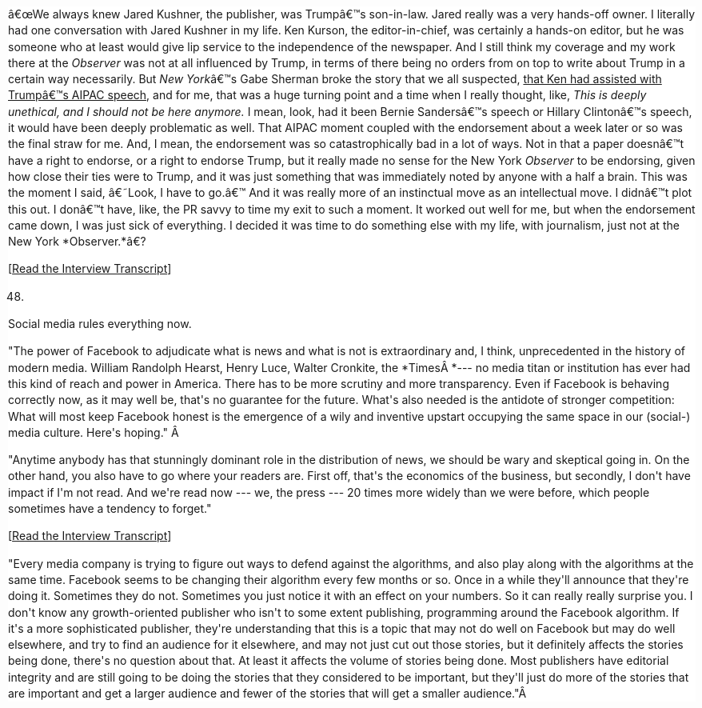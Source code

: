 â€œWe always knew Jared Kushner, the publisher, was Trumpâ€™s son-in-law. Jared really was a very hands-off owner. I literally had one conversation with Jared Kushner in my life. Ken Kurson, the editor-in-chief, was certainly a hands-on editor, but he was someone who at least would give lip service to the independence of the newspaper. And I still think my coverage and my work there at the *Observer* was not at all influenced by Trump, in terms of there being no orders from on top to write about Trump in a certain way necessarily. But *New York*â€™s Gabe Sherman broke the story that we all suspected, [that Ken had assisted with Trumpâ€™s AIPAC speech](http://nymag.com/daily/intelligencer/2016/04/inside-the-donald-trump-presidential-campaign.html), and for me, that was a huge turning point and a time when I really thought, like, *This is deeply unethical, and I should not be here anymore.* I mean, look, had it been Bernie Sandersâ€™s speech or Hillary Clintonâ€™s speech, it would have been deeply problematic as well. That AIPAC moment coupled with the endorsement about a week later or so was the final straw for me. And, I mean, the endorsement was so catastrophically bad in a lot of ways. Not in that a paper doesnâ€™t have a right to endorse, or a right to endorse Trump, but it really made no sense for the New York *Observer* to be endorsing, given how close their ties were to Trump, and it was just something that was immediately noted by anyone with a half a brain. This was the moment I said, â€˜Look, I have to go.â€™ And it was really more of an instinctual move as an intellectual move. I didnâ€™t plot this out. I donâ€™t have, like, the PR savvy to time my exit to such a moment. It worked out well for me, but when the endorsement came down, I was just sick of everything. I decided it was time to do something else with my life, with journalism, just not at the New York *Observer.*â€? 

\[[Read the Interview Transcript](http://nymag.com/daily/intelligencer/2016/07/ross-barkan-problem-with-media.html)\]

48.

Social media rules everything now.

"The power of Facebook to adjudicate what is news and what is not is extraordinary and, I think, unprecedented in the history of modern media. William Randolph Hearst, Henry Luce, Walter Cronkite, the *TimesÂ *--- no media titan or institution has ever had this kind of reach and power in America. There has to be more scrutiny and more transparency. Even if Facebook is behaving correctly now, as it may well be, that's no guarantee for the future. What's also needed is the antidote of stronger competition: What will most keep Facebook honest is the emergence of a wily and inventive upstart occupying the same space in our (social-) media culture. Here's hoping." Â 

"Anytime anybody has that stunningly dominant role in the distribution of news, we should be wary and skeptical going in. On the other hand, you also have to go where your readers are. First off, that's the economics of the business, but secondly, I don't have impact if I'm not read. And we're read now --- we, the press --- 20 times more widely than we were before, which people sometimes have a tendency to forget."

\[[Read the Interview Transcript](http://nymag.com/daily/intelligencer/2016/07/dean-baquet-problem-with-media.html)\]

"Every media company is trying to figure out ways to defend against the algorithms, and also play along with the algorithms at the same time. Facebook seems to be changing their algorithm every few months or so. Once in a while they'll announce that they're doing it. Sometimes they do not. Sometimes you just notice it with an effect on your numbers. So it can really really surprise you. I don't know any growth-oriented publisher who isn't to some extent publishing, programming around the Facebook algorithm. If it's a more sophisticated publisher, they're understanding that this is a topic that may not do well on Facebook but may do well elsewhere, and try to find an audience for it elsewhere, and may not just cut out those stories, but it definitely affects the stories being done, there's no question about that. At least it affects the volume of stories being done. Most publishers have editorial integrity and are still going to be doing the stories that they considered to be important, but they'll just do more of the stories that are important and get a larger audience and fewer of the stories that will get a smaller audience."Â 
